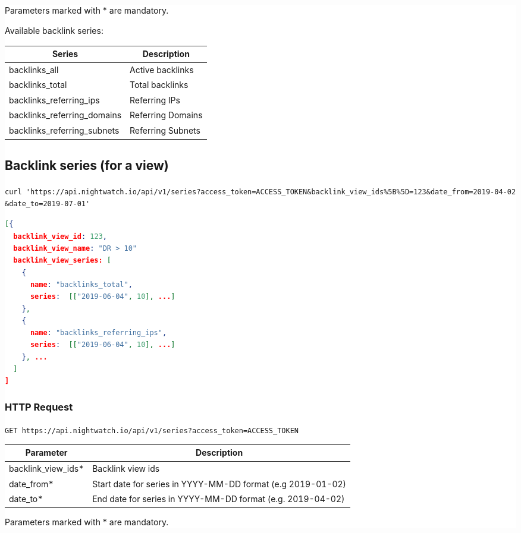
Parameters marked with * are mandatory.

Available backlink series:

| Series                      | Description       |
|-----------------------------|-------------------|
| backlinks_all               | Active backlinks  |
| backlinks_total             | Total backlinks   |
| backlinks_referring_ips     | Referring IPs     |
| backlinks_referring_domains | Referring Domains |
| backlinks_referring_subnets | Referring Subnets |


## Backlink series (for a view)

```shell
curl 'https://api.nightwatch.io/api/v1/series?access_token=ACCESS_TOKEN&backlink_view_ids%5B%5D=123&date_from=2019-04-02&date_to=2019-07-01'
```

```json
[{
  backlink_view_id: 123,
  backlink_view_name: "DR > 10"
  backlink_view_series: [
    {
      name: "backlinks_total",
      series:  [["2019-06-04", 10], ...]
    },
    {
      name: "backlinks_referring_ips",
      series:  [["2019-06-04", 10], ...]
    }, ...
  ]
]
```

### HTTP Request

`GET https://api.nightwatch.io/api/v1/series?access_token=ACCESS_TOKEN`

| Parameter          | Description                                                 |
|--------------------|-------------------------------------------------------------|
| backlink_view_ids* | Backlink view ids                                           |
| date_from*         | Start date for series in YYYY-MM-DD format (e.g 2019-01-02) |
| date_to*           | End date for series in YYYY-MM-DD format (e.g. 2019-04-02)  |


Parameters marked with * are mandatory.
